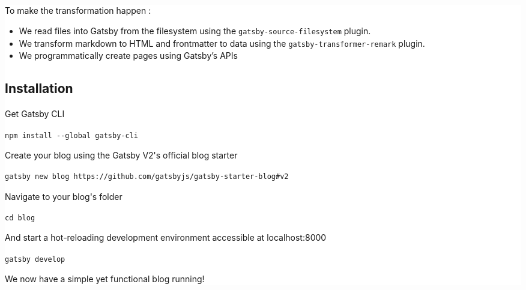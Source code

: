 To make the transformation happen :

- We read files into Gatsby from the filesystem using the `gatsby-source-filesystem` plugin.
- We transform markdown to HTML and frontmatter to data using the `gatsby-transformer-remark` plugin.
- We programmatically create pages using Gatsby’s APIs

## Installation

Get Gatsby CLI

```
npm install --global gatsby-cli
```

Create your blog using the Gatsby V2's official blog starter

``` 
gatsby new blog https://github.com/gatsbyjs/gatsby-starter-blog#v2
```

Navigate to your blog's folder

```
cd blog
```

And start a hot-reloading development environment accessible at localhost:8000

```
gatsby develop
```

We now have a simple yet functional blog running!
